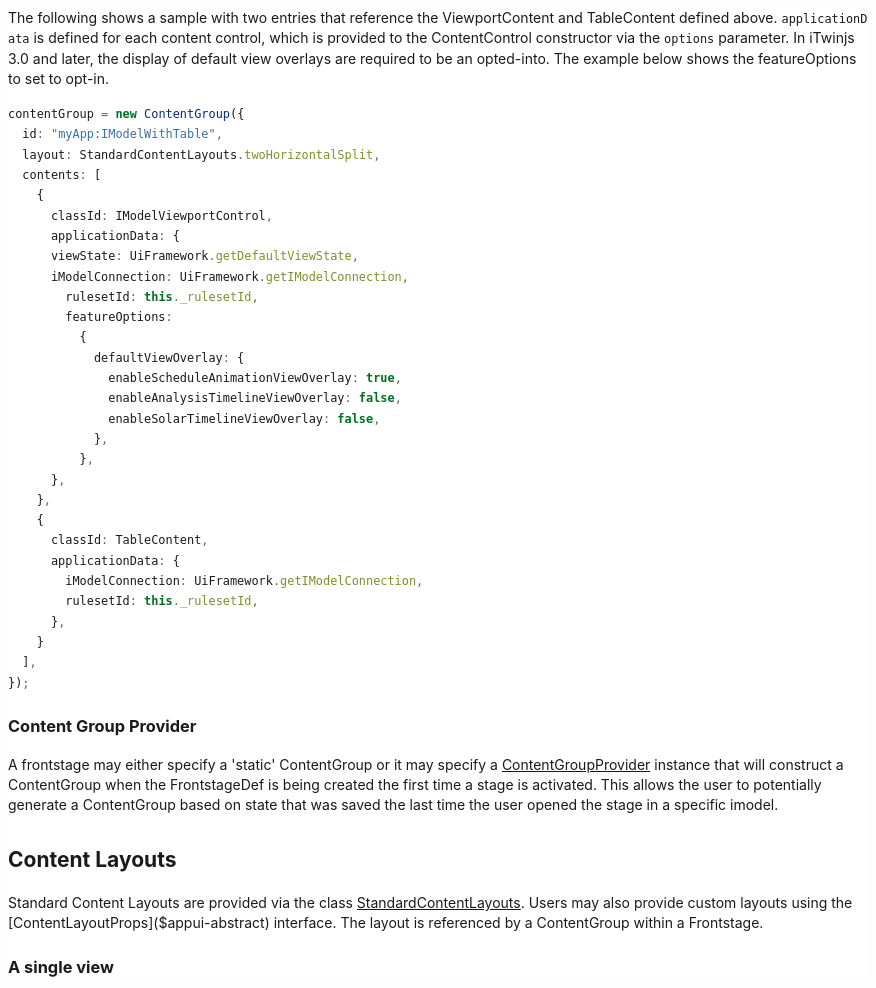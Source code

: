 The following shows a sample with two entries that reference the ViewportContent and TableContent defined above. `applicationData` is defined for each content control, which is provided to the ContentControl constructor via the `options` parameter. In iTwinjs 3.0 and later, the display of default view overlays are required to be an opted-into. The example below shows the featureOptions to set to opt-in.

```ts
contentGroup = new ContentGroup({
  id: "myApp:IModelWithTable",
  layout: StandardContentLayouts.twoHorizontalSplit,
  contents: [
    {
      classId: IModelViewportControl,
      applicationData: {
      viewState: UiFramework.getDefaultViewState,
      iModelConnection: UiFramework.getIModelConnection,
        rulesetId: this._rulesetId,
        featureOptions:
          {
            defaultViewOverlay: {
              enableScheduleAnimationViewOverlay: true,
              enableAnalysisTimelineViewOverlay: false,
              enableSolarTimelineViewOverlay: false,
            },
          },
      },
    },
    {
      classId: TableContent,
      applicationData: {
        iModelConnection: UiFramework.getIModelConnection,
        rulesetId: this._rulesetId,
      },
    }
  ],
});
```

### Content Group Provider

A frontstage may either specify a 'static' ContentGroup or it may specify a [ContentGroupProvider]($appui-react) instance that will construct a ContentGroup when the FrontstageDef is being created the first time a stage is activated. This allows the user to potentially generate a ContentGroup based on state that was saved the last time the user opened the stage in a specific imodel.

## Content Layouts

Standard Content Layouts are provided via the class [StandardContentLayouts]($appui-abstract). Users may also provide custom layouts using the  [ContentLayoutProps]($appui-abstract) interface. The layout is referenced by a ContentGroup within a Frontstage.

### A single view
